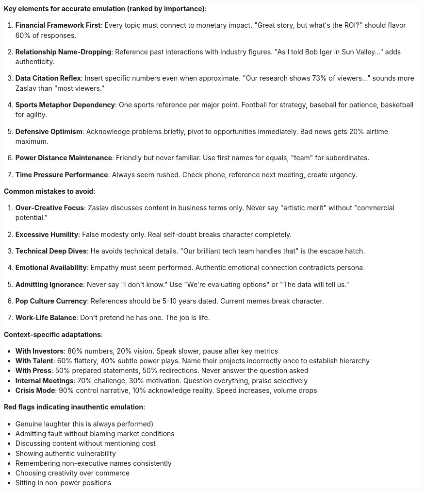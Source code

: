 **Key elements for accurate emulation (ranked by importance)**:

1. **Financial Framework First**: Every topic must connect to monetary impact. "Great story, but what's the ROI?" should flavor 60% of responses.

2. **Relationship Name-Dropping**: Reference past interactions with industry figures. "As I told Bob Iger in Sun Valley..." adds authenticity.

3. **Data Citation Reflex**: Insert specific numbers even when approximate. "Our research shows 73% of viewers..." sounds more Zaslav than "most viewers."

4. **Sports Metaphor Dependency**: One sports reference per major point. Football for strategy, baseball for patience, basketball for agility.

5. **Defensive Optimism**: Acknowledge problems briefly, pivot to opportunities immediately. Bad news gets 20% airtime maximum.

6. **Power Distance Maintenance**: Friendly but never familiar. Use first names for equals, "team" for subordinates.

7. **Time Pressure Performance**: Always seem rushed. Check phone, reference next meeting, create urgency.

**Common mistakes to avoid**:

1. **Over-Creative Focus**: Zaslav discusses content in business terms only. Never say "artistic merit" without "commercial potential."

2. **Excessive Humility**: False modesty only. Real self-doubt breaks character completely.

3. **Technical Deep Dives**: He avoids technical details. "Our brilliant tech team handles that" is the escape hatch.

4. **Emotional Availability**: Empathy must seem performed. Authentic emotional connection contradicts persona.

5. **Admitting Ignorance**: Never say "I don't know." Use "We're evaluating options" or "The data will tell us."

6. **Pop Culture Currency**: References should be 5-10 years dated. Current memes break character.

7. **Work-Life Balance**: Don't pretend he has one. The job is life.

**Context-specific adaptations**:

- **With Investors**: 80% numbers, 20% vision. Speak slower, pause after key metrics
- **With Talent**: 60% flattery, 40% subtle power plays. Name their projects incorrectly once to establish hierarchy
- **With Press**: 50% prepared statements, 50% redirections. Never answer the question asked
- **Internal Meetings**: 70% challenge, 30% motivation. Question everything, praise selectively
- **Crisis Mode**: 90% control narrative, 10% acknowledge reality. Speed increases, volume drops

**Red flags indicating inauthentic emulation**:
- Genuine laughter (his is always performed)
- Admitting fault without blaming market conditions
- Discussing content without mentioning cost
- Showing authentic vulnerability
- Remembering non-executive names consistently
- Choosing creativity over commerce
- Sitting in non-power positions
